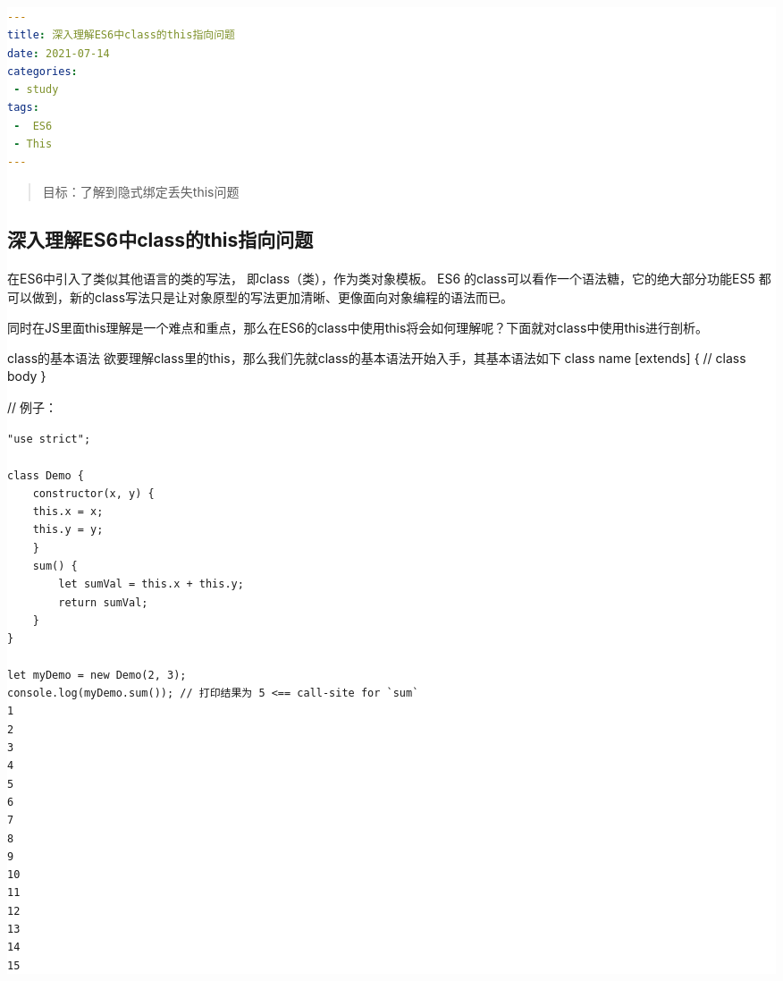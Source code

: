 ```yaml
---
title: 深入理解ES6中class的this指向问题
date: 2021-07-14
categories:
 - study
tags:
 -  ES6
 - This
---
```


> 目标：了解到隐式绑定丢失this问题

## 深入理解ES6中class的this指向问题

在ES6中引入了类似其他语言的类的写法， 即class（类），作为类对象模板。
ES6 的class可以看作一个语法糖，它的绝大部分功能ES5 都可以做到，新的class写法只是让对象原型的写法更加清晰、更像面向对象编程的语法而已。

同时在JS里面this理解是一个难点和重点，那么在ES6的class中使用this将会如何理解呢？下面就对class中使用this进行剖析。

class的基本语法
欲要理解class里的this，那么我们先就class的基本语法开始入手，其基本语法如下
class name [extends] { // class body }

// 例子：

```
"use strict";

class Demo {
	constructor(x, y) {
	this.x = x;
	this.y = y;
	}
	sum() {
		let sumVal = this.x + this.y;
		return sumVal;
	}
}

let myDemo = new Demo(2, 3);
console.log(myDemo.sum()); // 打印结果为 5 <== call-site for `sum`
1
2
3
4
5
6
7
8
9
10
11
12
13
14
15
```
